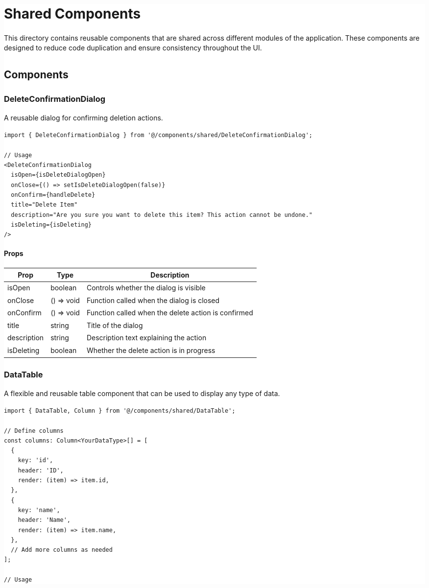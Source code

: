 # Shared Components

This directory contains reusable components that are shared across different modules of the application. These components are designed to reduce code duplication and ensure consistency throughout the UI.

## Components

### DeleteConfirmationDialog

A reusable dialog for confirming deletion actions.

```tsx
import { DeleteConfirmationDialog } from '@/components/shared/DeleteConfirmationDialog';

// Usage
<DeleteConfirmationDialog
  isOpen={isDeleteDialogOpen}
  onClose={() => setIsDeleteDialogOpen(false)}
  onConfirm={handleDelete}
  title="Delete Item"
  description="Are you sure you want to delete this item? This action cannot be undone."
  isDeleting={isDeleting}
/>
```

#### Props

| Prop | Type | Description |
|------|------|-------------|
| isOpen | boolean | Controls whether the dialog is visible |
| onClose | () => void | Function called when the dialog is closed |
| onConfirm | () => void | Function called when the delete action is confirmed |
| title | string | Title of the dialog |
| description | string | Description text explaining the action |
| isDeleting | boolean | Whether the delete action is in progress |

### DataTable

A flexible and reusable table component that can be used to display any type of data.

```tsx
import { DataTable, Column } from '@/components/shared/DataTable';

// Define columns
const columns: Column<YourDataType>[] = [
  {
    key: 'id',
    header: 'ID',
    render: (item) => item.id,
  },
  {
    key: 'name',
    header: 'Name',
    render: (item) => item.name,
  },
  // Add more columns as needed
];

// Usage
```